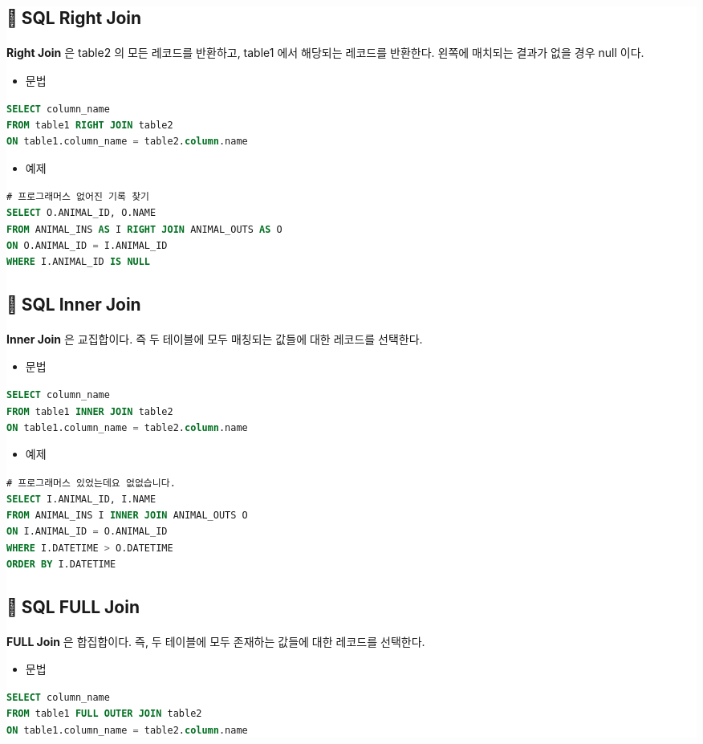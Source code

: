 ## 📌 **SQL Right Join**

**Right Join** 은 table2 의 모든 레코드를 반환하고, table1 에서 해당되는 레코드를 반환한다. 왼쪽에 매치되는 결과가 없을 경우 null 이다.

- 문법

```sql
SELECT column_name
FROM table1 RIGHT JOIN table2
ON table1.column_name = table2.column.name
```

- 예제

```sql
# 프로그래머스 없어진 기록 찾기
SELECT O.ANIMAL_ID, O.NAME
FROM ANIMAL_INS AS I RIGHT JOIN ANIMAL_OUTS AS O
ON O.ANIMAL_ID = I.ANIMAL_ID
WHERE I.ANIMAL_ID IS NULL
```

## 📌 **SQL Inner Join**

**Inner Join** 은 교집합이다. 즉 두 테이블에 모두 매칭되는 값들에 대한 레코드를 선택한다.

- 문법

```sql
SELECT column_name
FROM table1 INNER JOIN table2
ON table1.column_name = table2.column.name
```

- 예제

```sql
# 프로그래머스 있었는데요 없없습니다.
SELECT I.ANIMAL_ID, I.NAME
FROM ANIMAL_INS I INNER JOIN ANIMAL_OUTS O
ON I.ANIMAL_ID = O.ANIMAL_ID
WHERE I.DATETIME > O.DATETIME
ORDER BY I.DATETIME
```

## 📌 **SQL FULL Join**

**FULL Join** 은 합집합이다. 즉, 두 테이블에 모두 존재하는 값들에 대한 레코드를 선택한다.

- 문법

```sql
SELECT column_name
FROM table1 FULL OUTER JOIN table2
ON table1.column_name = table2.column.name
```
